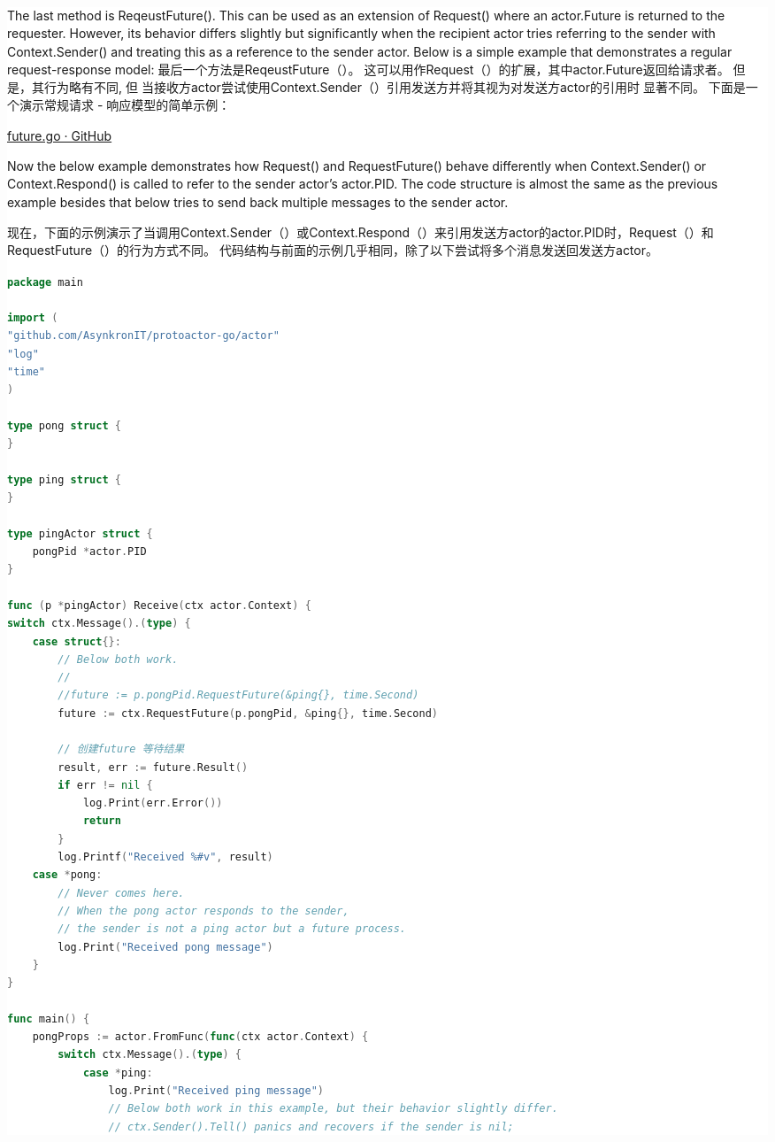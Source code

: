 The last method is ReqeustFuture(). This can be used as an extension of Request() where an actor.Future is returned to the requester. However, its behavior differs slightly but significantly when the recipient actor tries referring to the sender with Context.Sender() and treating this as a reference to the sender actor. Below is a simple example that demonstrates a regular request-response model:
最后一个方法是ReqeustFuture（）。  这可以用作Request（）的扩展，其中actor.Future返回给请求者。  但是，其行为略有不同, 但 当接收方actor尝试使用Context.Sender（）引用发送方并将其视为对发送方actor的引用时 显著不同。  下面是一个演示常规请求 - 响应模型的简单示例：

[future.go · GitHub](https://gist.github.com/oklahomer/3b9b22ab159d473a13068cf2853a4b67)

Now the below example demonstrates how Request() and RequestFuture() behave differently when Context.Sender() or Context.Respond() is called to refer to the sender actor’s actor.PID. The code structure is almost the same as the previous example besides that below tries to send back multiple messages to the sender actor.

现在，下面的示例演示了当调用Context.Sender（）或Context.Respond（）来引用发送方actor的actor.PID时，Request（）和RequestFuture（）的行为方式不同。  代码结构与前面的示例几乎相同，除了以下尝试将多个消息发送回发送方actor。

```go
package main

import (
"github.com/AsynkronIT/protoactor-go/actor"
"log"
"time"
)

type pong struct {
}

type ping struct {
}

type pingActor struct {
	pongPid *actor.PID
}

func (p *pingActor) Receive(ctx actor.Context) {
switch ctx.Message().(type) {
	case struct{}:
		// Below both work.
		//
		//future := p.pongPid.RequestFuture(&ping{}, time.Second)
		future := ctx.RequestFuture(p.pongPid, &ping{}, time.Second)

		// 创建future 等待结果
		result, err := future.Result()
		if err != nil {
			log.Print(err.Error())
			return
		}
		log.Printf("Received %#v", result)
	case *pong:
		// Never comes here.
		// When the pong actor responds to the sender,
		// the sender is not a ping actor but a future process.
		log.Print("Received pong message")
	}
}

func main() {
	pongProps := actor.FromFunc(func(ctx actor.Context) {
		switch ctx.Message().(type) {
			case *ping:
				log.Print("Received ping message")
				// Below both work in this example, but their behavior slightly differ.
				// ctx.Sender().Tell() panics and recovers if the sender is nil;
```